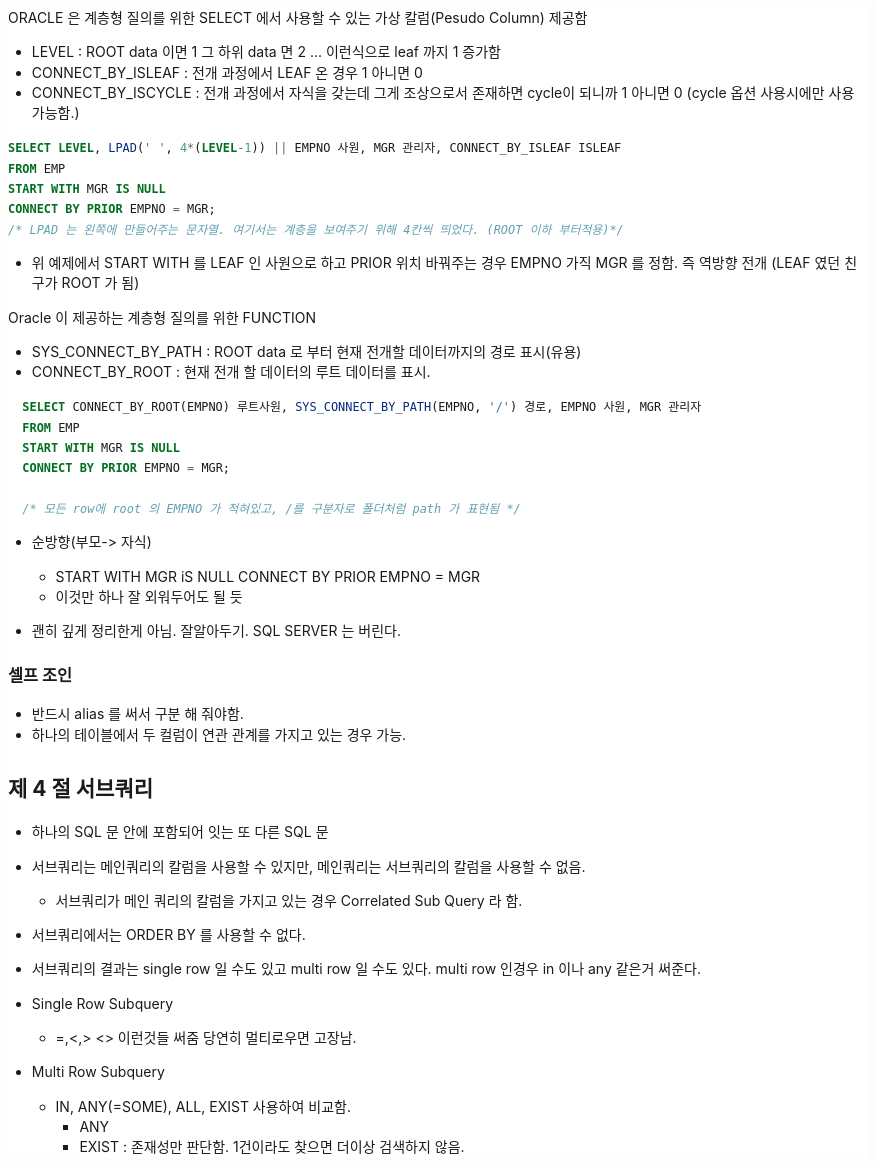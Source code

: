 ORACLE 은 계층형 질의를 위한 SELECT 에서 사용할 수 있는 가상 칼럼(Pesudo Column) 제공함

- LEVEL : ROOT data 이면 1 그 하위 data 면 2 ... 이런식으로 leaf 까지 1 증가함
- CONNECT_BY_ISLEAF : 전개 과정에서 LEAF 온 경우 1 아니면 0
- CONNECT_BY_ISCYCLE : 전개 과정에서 자식을 갖는데 그게 조상으로서 존재하면 cycle이 되니까 1 아니면 0 (cycle 옵션 사용시에만 사용 가능함.)

```SQL
SELECT LEVEL, LPAD(' ', 4*(LEVEL-1)) || EMPNO 사원, MGR 관리자, CONNECT_BY_ISLEAF ISLEAF
FROM EMP
START WITH MGR IS NULL
CONNECT BY PRIOR EMPNO = MGR;
/* LPAD 는 왼쪽에 만들어주는 문자열. 여기서는 계층을 보여주기 위해 4칸씩 띄었다. (ROOT 이하 부터적용)*/
```

- 위 예제에서 START WITH 를 LEAF 인 사원으로 하고 PRIOR 위치 바꿔주는 경우 EMPNO 가직 MGR 를 정함. 즉 역방향 전개 (LEAF 였던 친구가 ROOT 가 됨)

Oracle 이 제공하는 계층형 질의를 위한 FUNCTION

- SYS_CONNECT_BY_PATH : ROOT data 로 부터 현재 전개할 데이터까지의 경로 표시(유용)
- CONNECT_BY_ROOT : 현재 전개 할 데이터의 루트 데이터를 표시.

```sql
  SELECT CONNECT_BY_ROOT(EMPNO) 루트사원, SYS_CONNECT_BY_PATH(EMPNO, '/') 경로, EMPNO 사원, MGR 관리자
  FROM EMP
  START WITH MGR IS NULL
  CONNECT BY PRIOR EMPNO = MGR;

  /* 모든 row에 root 의 EMPNO 가 적혀있고, /를 구분자로 폴더처럼 path 가 표현됨 */
```

- 순방향(부모-> 자식)
  - START WITH MGR iS NULL CONNECT BY PRIOR EMPNO = MGR
  - 이것만 하나 잘 외워두어도 될 듯


- 괜히 깊게 정리한게 아님. 잘알아두기. SQL SERVER 는 버린다.

### 셀프 조인
- 반드시 alias 를 써서 구분 해 줘야함.
- 하나의 테이블에서 두 컬럼이 연관 관계를 가지고 있는 경우 가능.

## 제 4 절 서브쿼리
- 하나의 SQL 문 안에 포함되어 잇는 또 다른 SQL 문
- 서브쿼리는 메인쿼리의 칼럼을 사용할 수 있지만, 메인쿼리는 서브쿼리의 칼럼을 사용할 수 없음.
  - 서브쿼리가 메인 쿼리의 칼럼을 가지고 있는 경우 Correlated Sub Query 라 함.
- 서브쿼리에서는 ORDER BY 를 사용할 수 없다.
- 서브쿼리의 결과는 single row 일 수도 있고 multi row 일 수도 있다. multi row 인경우 in 이나 any 같은거 써준다.

- Single Row Subquery
  - =,<,> <> 이런것들 써줌 당연히 멀티로우면 고장남.
- Multi Row Subquery
  - IN, ANY(=SOME), ALL, EXIST 사용하여 비교함.
    - ANY
    - EXIST : 존재성만 판단함. 1건이라도 찾으면 더이상 검색하지 않음.
